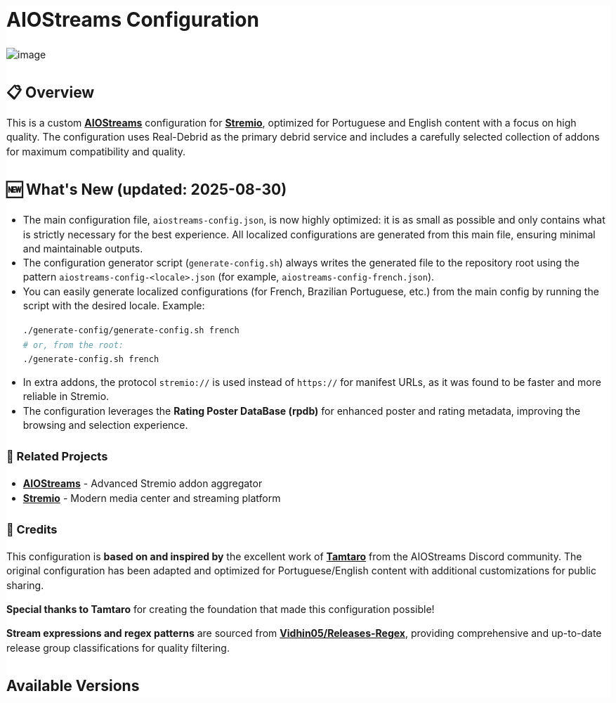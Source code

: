 # AIOStreams Configuration

<img width="2880" height="1800" alt="image" src="https://github.com/user-attachments/assets/71f73d6c-365d-4390-8149-eadfa4eaaf63" />

## 📋 Overview


This is a custom **[AIOStreams](https://github.com/Viren070/AIOStreams)** configuration for **[Stremio](https://www.stremio.com/)**, optimized for Portuguese and English content with a focus on high quality. The configuration uses Real-Debrid as the primary debrid service and includes a carefully selected collection of addons for maximum compatibility and quality.

## 🆕 What's New (updated: 2025-08-30)

- The main configuration file, `aiostreams-config.json`, is now highly optimized: it is as small as possible and only contains what is strictly necessary for the best experience. All localized configurations are generated from this main file, ensuring minimal and maintainable outputs.
- The configuration generator script (`generate-config.sh`) always writes the generated file to the repository root using the pattern `aiostreams-config-<locale>.json` (for example, `aiostreams-config-french.json`).
- You can easily generate localized configurations (for French, Brazilian Portuguese, etc.) from the main config by running the script with the desired locale. Example:
  ```bash
  ./generate-config/generate-config.sh french
  # or, from the root:
  ./generate-config.sh french
  ```
- In extra addons, the protocol `stremio://` is used instead of `https://` for manifest URLs, as it was found to be faster and more reliable in Stremio.
- The configuration leverages the **Rating Poster DataBase (rpdb)** for enhanced poster and rating metadata, improving the browsing and selection experience.

### 🔗 Related Projects
- **[AIOStreams](https://github.com/Viren070/AIOStreams)** - Advanced Stremio addon aggregator
- **[Stremio](https://www.stremio.com/)** - Modern media center and streaming platform

### 🙏 Credits

This configuration is **based on and inspired by** the excellent work of **[Tamtaro](https://discord.com/channels/1225024298490662974/1391478569607368924)** from the AIOStreams Discord community. The original configuration has been adapted and optimized for Portuguese/English content with additional customizations for public sharing.

**Special thanks to Tamtaro** for creating the foundation that made this configuration possible!

**Stream expressions and regex patterns** are sourced from **[Vidhin05/Releases-Regex](https://github.com/Vidhin05/Releases-Regex)**, providing comprehensive and up-to-date release group classifications for quality filtering.

## Available Versions
